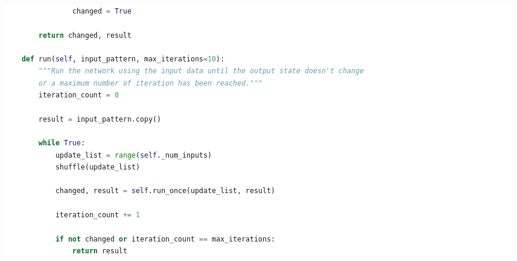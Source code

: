 ```python
                changed = True

        return changed, result

    def run(self, input_pattern, max_iterations=10):
        """Run the network using the input data until the output state doesn't change
        or a maximum number of iteration has been reached."""
        iteration_count = 0

        result = input_pattern.copy()

        while True:
            update_list = range(self._num_inputs)
            shuffle(update_list)

            changed, result = self.run_once(update_list, result)

            iteration_count += 1

            if not changed or iteration_count == max_iterations:
                return result
```



